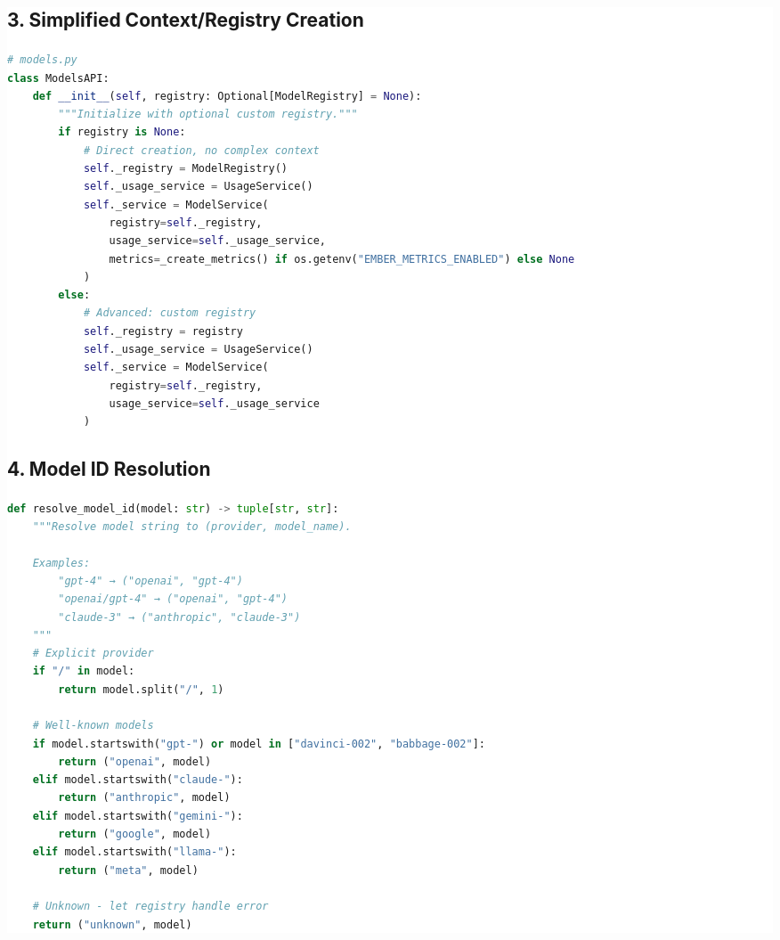 ## 3. Simplified Context/Registry Creation

```python
# models.py
class ModelsAPI:
    def __init__(self, registry: Optional[ModelRegistry] = None):
        """Initialize with optional custom registry."""
        if registry is None:
            # Direct creation, no complex context
            self._registry = ModelRegistry()
            self._usage_service = UsageService()
            self._service = ModelService(
                registry=self._registry,
                usage_service=self._usage_service,
                metrics=_create_metrics() if os.getenv("EMBER_METRICS_ENABLED") else None
            )
        else:
            # Advanced: custom registry
            self._registry = registry
            self._usage_service = UsageService()
            self._service = ModelService(
                registry=self._registry,
                usage_service=self._usage_service
            )
```

## 4. Model ID Resolution

```python
def resolve_model_id(model: str) -> tuple[str, str]:
    """Resolve model string to (provider, model_name).
    
    Examples:
        "gpt-4" → ("openai", "gpt-4")
        "openai/gpt-4" → ("openai", "gpt-4")
        "claude-3" → ("anthropic", "claude-3")
    """
    # Explicit provider
    if "/" in model:
        return model.split("/", 1)
    
    # Well-known models
    if model.startswith("gpt-") or model in ["davinci-002", "babbage-002"]:
        return ("openai", model)
    elif model.startswith("claude-"):
        return ("anthropic", model)
    elif model.startswith("gemini-"):
        return ("google", model)
    elif model.startswith("llama-"):
        return ("meta", model)
    
    # Unknown - let registry handle error
    return ("unknown", model)
```
